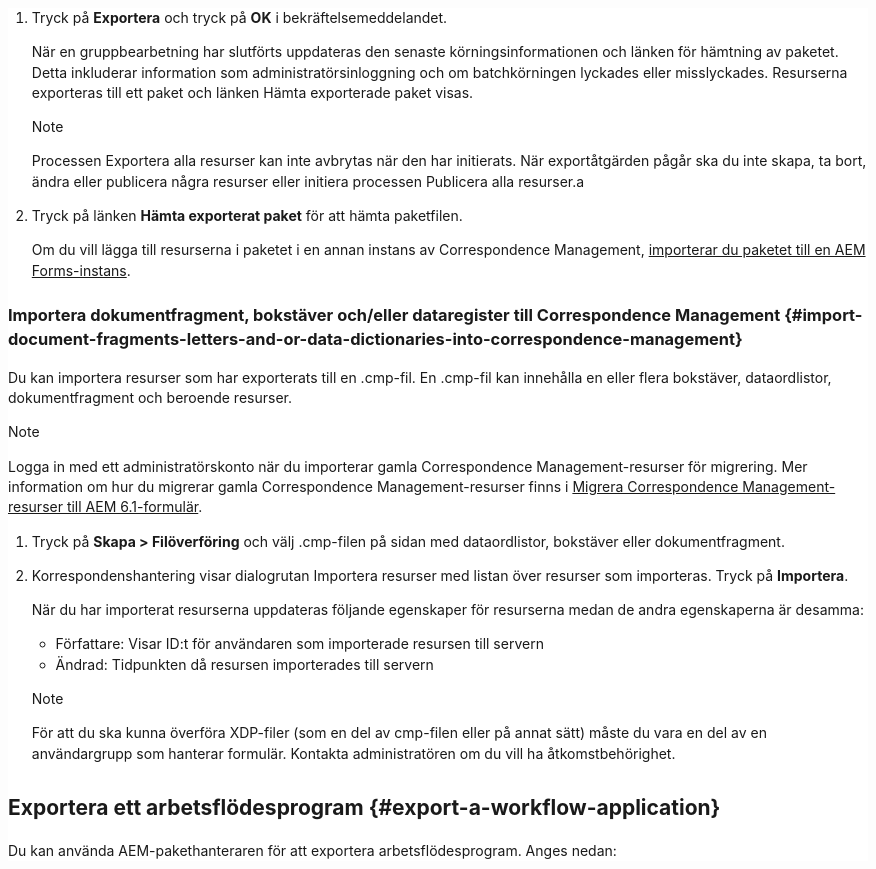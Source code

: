1. Tryck på **Exportera** och tryck på **OK** i bekräftelsemeddelandet.

   När en gruppbearbetning har slutförts uppdateras den senaste körningsinformationen och länken för hämtning av paketet. Detta inkluderar information som administratörsinloggning och om batchkörningen lyckades eller misslyckades. Resurserna exporteras till ett paket och länken Hämta exporterade paket visas.

   >[!NOTE]
   >
   >Processen Exportera alla resurser kan inte avbrytas när den har initierats. När exportåtgärden pågår ska du inte skapa, ta bort, ändra eller publicera några resurser eller initiera processen Publicera alla resurser.a

1. Tryck på länken **Hämta exporterat paket** för att hämta paketfilen.

   Om du vill lägga till resurserna i paketet i en annan instans av Correspondence Management, [importerar du paketet till en AEM Forms-instans](../../forms/using/import-export-forms-templates.md#p-upload-forms-documents-assets-p).

### Importera dokumentfragment, bokstäver och/eller dataregister till Correspondence Management {#import-document-fragments-letters-and-or-data-dictionaries-into-correspondence-management}

Du kan importera resurser som har exporterats till en .cmp-fil. En .cmp-fil kan innehålla en eller flera bokstäver, dataordlistor, dokumentfragment och beroende resurser.

>[!NOTE]
>
>Logga in med ett administratörskonto när du importerar gamla Correspondence Management-resurser för migrering. Mer information om hur du migrerar gamla Correspondence Management-resurser finns i [Migrera Correspondence Management-resurser till AEM 6.1-formulär](/help/forms/using/migration-utility.md).

1. Tryck på **Skapa > Filöverföring** och välj .cmp-filen på sidan med dataordlistor, bokstäver eller dokumentfragment.
1. Korrespondenshantering visar dialogrutan Importera resurser med listan över resurser som importeras. Tryck på **Importera**.

   När du har importerat resurserna uppdateras följande egenskaper för resurserna medan de andra egenskaperna är desamma:

   * Författare: Visar ID:t för användaren som importerade resursen till servern
   * Ändrad: Tidpunkten då resursen importerades till servern
   >[!NOTE]
   >
   >För att du ska kunna överföra XDP-filer (som en del av cmp-filen eller på annat sätt) måste du vara en del av en användargrupp som hanterar formulär. Kontakta administratören om du vill ha åtkomstbehörighet.

## Exportera ett arbetsflödesprogram {#export-a-workflow-application}

Du kan använda AEM-pakethanteraren för att exportera arbetsflödesprogram. Anges nedan:
